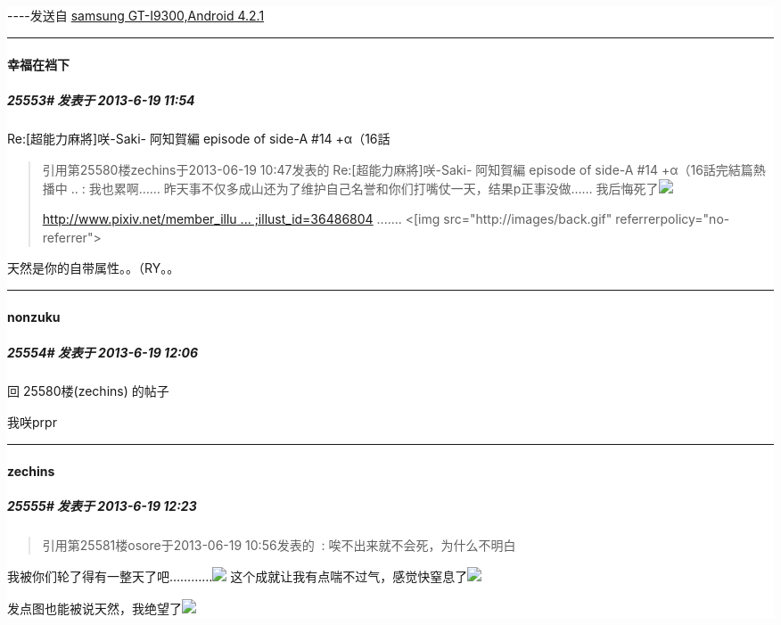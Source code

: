 ----发送自 [samsung GT-I9300,Android 4.2.1](http://stage1.5j4m.com)







*****

####  幸福在裆下  
##### 25553#       发表于 2013-6-19 11:54

Re:[超能力麻將]咲-Saki- 阿知賀編 episode of side-A #14 +α（16話


<blockquote>引用第25580楼zechins于2013-06-19 10:47发表的 Re:[超能力麻將]咲-Saki- 阿知賀編 episode of side-A #14 +α（16話完結篇熱播中 .. :
我也累啊……
昨天事不仅多成山还为了维护自己名誉和你们打嘴仗一天，结果p正事没做……
我后悔死了<img src="https://static.saraba1st.com/image/smiley/face/44.gif" referrerpolicy="no-referrer"> 

[http://www.pixiv.net/member_illu ... ;illust_id=36486804](http://www.pixiv.net/member_illust.php?mode=medium&amp;amp;illust_id=36486804)
....... <[img src="http://images/back.gif" referrerpolicy="no-referrer"></blockquote>


天然是你的自带属性。。（RY。。







*****

####  nonzuku  
##### 25554#       发表于 2013-6-19 12:06

回 25580楼(zechins) 的帖子



我咲prpr







*****

####  zechins  
##### 25555#       发表于 2013-6-19 12:23



<blockquote>引用第25581楼osore于2013-06-19 10:56发表的  :
唉不出来就不会死，为什么不明白</blockquote>我被你们轮了得有一整天了吧…………<img src="https://static.saraba1st.com/image/smiley/face/04.gif" referrerpolicy="no-referrer">
这个成就让我有点喘不过气，感觉快窒息了<img src="https://static.saraba1st.com/image/smiley/face/04.gif" referrerpolicy="no-referrer">

发点图也能被说天然，我绝望了<img src="https://static.saraba1st.com/image/smiley/face/04.gif" referrerpolicy="no-referrer">
